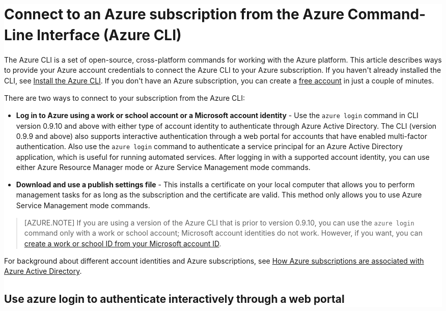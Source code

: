 <properties
	pageTitle="Log in to Azure from the CLI | Microsoft Azure"
	description="Connect to your Azure subscription from the Azure Command-Line Interface (Azure CLI) for Mac, Linux, and Windows"
	editor="tysonn"
	manager="timlt"
	documentationCenter=""
	authors="dlepow"
	services=""
	tags="azure-resource-manager,azure-service-management"/>

<tags
	ms.service="multiple"
	ms.workload="multiple"
	ms.tgt_pltfrm="vm-multiple"
	ms.devlang="na"
	ms.topic="article"
	ms.date="04/08/2015"
	ms.author="danlep"/>

# Connect to an Azure subscription from the Azure Command-Line Interface (Azure CLI)

The Azure CLI is a set of open-source, cross-platform commands for working with the Azure platform. This article describes ways to provide your Azure account credentials to connect the Azure CLI to your Azure subscription. If you haven't already installed the CLI, see [Install the Azure CLI](xplat-cli-install.md). If you don't have an Azure subscription, you can create a [free account](http://azure.microsoft.com/free/) in just a couple of minutes. 

There are two ways to connect to your subscription from the Azure CLI:

* **Log in to Azure using a work or school account or a Microsoft account identity** - Use the `azure login` command in CLI version 0.9.10 and above with either type of account identity to authenticate through Azure Active Directory. The CLI (version 0.9.9 and above) also supports interactive authentication through a web portal for accounts that have enabled multi-factor authentication. Also use the `azure login` command to authenticate a service principal for an Azure Active Directory application, which is useful for running automated services. After logging in with a supported account identity, you can use either Azure Resource Manager mode or Azure Service Management mode commands.

* **Download and use a publish settings file** - This installs a certificate on your local computer that allows you to perform management tasks for as long as the subscription and the certificate are valid. This method only allows you to use Azure Service Management mode commands.

>[AZURE.NOTE] If you are using a version of the Azure CLI that is prior to version 0.9.10, you can use the `azure login` command only with a work or school account; Microsoft account identities do not work. However, if you want, you can [create a work or school ID from your Microsoft account ID](virtual-machines/virtual-machines-windows-create-aad-work-id.md). 

For background about different account identities and Azure subscriptions, see [How Azure subscriptions are associated with Azure Active Directory](./active-directory/active-directory-how-subscriptions-associated-directory.md).

## Use azure login to authenticate interactively through a web portal
